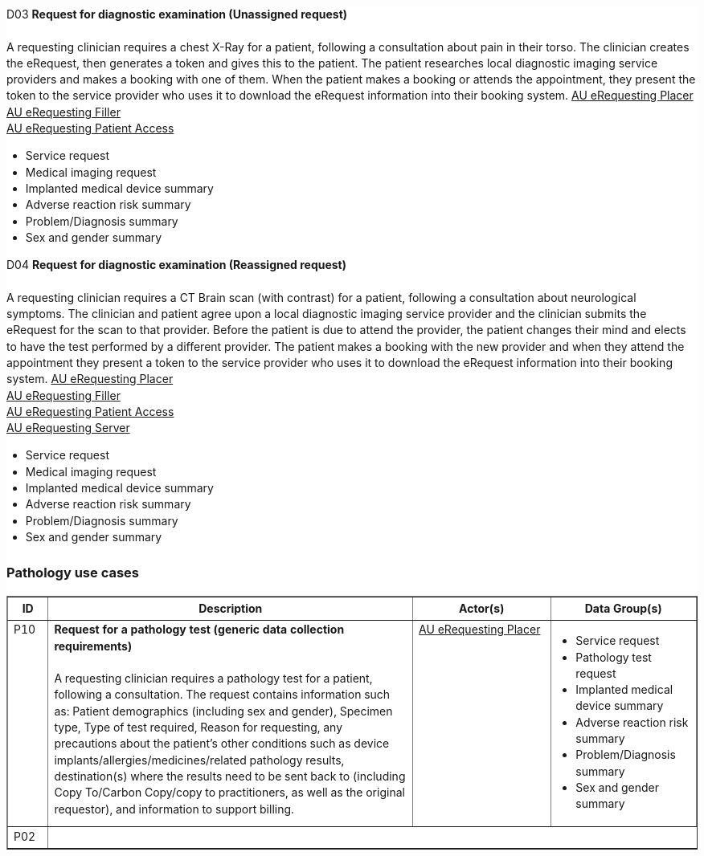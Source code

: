   <tr>
    <td>D03</td>
    <td><strong>Request for diagnostic examination (Unassigned request)</strong><br><br>A requesting clinician requires a chest X-Ray for a patient, following a consultation about pain in their torso. The clinician creates the eRequest, then generates a token and gives this to the patient. The patient researches local diagnostic imaging service providers and makes a booking with one of them. When the patient makes a booking or attends the appointment, they present the token to the service provider who uses it to download the eRequest information into their booking system.</td>
    <td><a href="ActorDefinition-au-erequesting-actor-placer.html">AU eRequesting Placer</a><br><a href="ActorDefinition-au-erequesting-actor-filler.html">AU eRequesting Filler</a><br><a href="ActorDefinition-au-erequesting-actor-patientaccess.html">AU eRequesting Patient Access</a></td>
  <td><ul><li>Service request</li><li>Medical imaging request</li><li>Implanted medical device summary</li><li>Adverse reaction risk summary</li><li>Problem/Diagnosis summary</li><li>Sex and gender summary</li></ul></td>
  </tr>
  <tr>
    <td>D04</td>
    <td><strong>Request for diagnostic examination (Reassigned request)</strong><br><br>A requesting clinician requires a CT Brain scan (with contrast) for a patient, following a consultation about neurological  symptoms. The clinician and patient agree upon a local diagnostic imaging service provider and the clinician submits the eRequest for the scan to that provider.  Before the patient is due to attend the provider, the patient changes their mind and elects to have the test performed by a different provider. The patient makes a booking with the new provider and when they attend the appointment they present a token to the service provider who uses it to download the eRequest information into their booking system.</td>
    <td><a href="ActorDefinition-au-erequesting-actor-placer.html">AU eRequesting Placer</a><br><a href="ActorDefinition-au-erequesting-actor-filler.html">AU eRequesting Filler</a><br><a href="ActorDefinition-au-erequesting-actor-patientaccess.html">AU eRequesting Patient Access</a><br><a href="ActorDefinition-au-erequesting-actor-server.html">AU eRequesting Server</a></td>
   <td><ul><li>Service request</li><li>Medical imaging request</li><li>Implanted medical device summary</li><li>Adverse reaction risk summary</li><li>Problem/Diagnosis summary</li><li>Sex and gender summary</li></ul></td>
  </tr>
</tbody>
</table>

### Pathology use cases

<table border="1">
<thead>
  <tr>
    <th style="width:5%">ID</th>
    <th style="width:45%">Description</th>
    <th style="width:17%">Actor(s)</th>
    <th style="width:18%">Data Group(s)</th>
  </tr>
</thead>
<tbody>
  <tr>
    <td>P10</td>
    <td><strong>Request for a pathology test (generic data collection requirements)</strong><br><br>A requesting clinician requires a pathology test for a patient, following a consultation. The request contains information such as: Patient demographics (including sex and gender), Specimen type, Type of test required, Reason for requesting, any precautions about the patient’s other conditions such as device implants/allergies/medicines/related pathology results, destination(s) where the results need to be sent back to (including Copy To/Carbon Copy/copy to practitioners, as well as the original requestor), and information to support billing.</td>
    <td><a href="ActorDefinition-au-erequesting-actor-placer.html">AU eRequesting Placer</a></td>
   <td><ul><li>Service request</li><li>Pathology test request</li><li>Implanted medical device summary</li><li>Adverse reaction risk summary</li><li>Problem/Diagnosis summary</li><li>Sex and gender summary</li></ul></td>
  </tr>
  <tr>
    <td>P02</td>